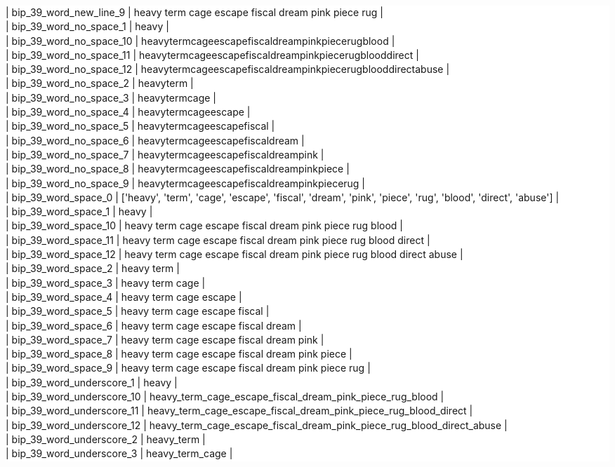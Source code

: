| bip_39_word_new_line_9 | heavy
term
cage
escape
fiscal
dream
pink
piece
rug |  
| bip_39_word_no_space_1 | heavy |  
| bip_39_word_no_space_10 | heavytermcageescapefiscaldreampinkpiecerugblood |  
| bip_39_word_no_space_11 | heavytermcageescapefiscaldreampinkpiecerugblooddirect |  
| bip_39_word_no_space_12 | heavytermcageescapefiscaldreampinkpiecerugblooddirectabuse |  
| bip_39_word_no_space_2 | heavyterm |  
| bip_39_word_no_space_3 | heavytermcage |  
| bip_39_word_no_space_4 | heavytermcageescape |  
| bip_39_word_no_space_5 | heavytermcageescapefiscal |  
| bip_39_word_no_space_6 | heavytermcageescapefiscaldream |  
| bip_39_word_no_space_7 | heavytermcageescapefiscaldreampink |  
| bip_39_word_no_space_8 | heavytermcageescapefiscaldreampinkpiece |  
| bip_39_word_no_space_9 | heavytermcageescapefiscaldreampinkpiecerug |  
| bip_39_word_space_0 | ['heavy', 'term', 'cage', 'escape', 'fiscal', 'dream', 'pink', 'piece', 'rug', 'blood', 'direct', 'abuse'] |  
| bip_39_word_space_1 | heavy |  
| bip_39_word_space_10 | heavy term cage escape fiscal dream pink piece rug blood |  
| bip_39_word_space_11 | heavy term cage escape fiscal dream pink piece rug blood direct |  
| bip_39_word_space_12 | heavy term cage escape fiscal dream pink piece rug blood direct abuse |  
| bip_39_word_space_2 | heavy term |  
| bip_39_word_space_3 | heavy term cage |  
| bip_39_word_space_4 | heavy term cage escape |  
| bip_39_word_space_5 | heavy term cage escape fiscal |  
| bip_39_word_space_6 | heavy term cage escape fiscal dream |  
| bip_39_word_space_7 | heavy term cage escape fiscal dream pink |  
| bip_39_word_space_8 | heavy term cage escape fiscal dream pink piece |  
| bip_39_word_space_9 | heavy term cage escape fiscal dream pink piece rug |  
| bip_39_word_underscore_1 | heavy |  
| bip_39_word_underscore_10 | heavy_term_cage_escape_fiscal_dream_pink_piece_rug_blood |  
| bip_39_word_underscore_11 | heavy_term_cage_escape_fiscal_dream_pink_piece_rug_blood_direct |  
| bip_39_word_underscore_12 | heavy_term_cage_escape_fiscal_dream_pink_piece_rug_blood_direct_abuse |  
| bip_39_word_underscore_2 | heavy_term |  
| bip_39_word_underscore_3 | heavy_term_cage |  